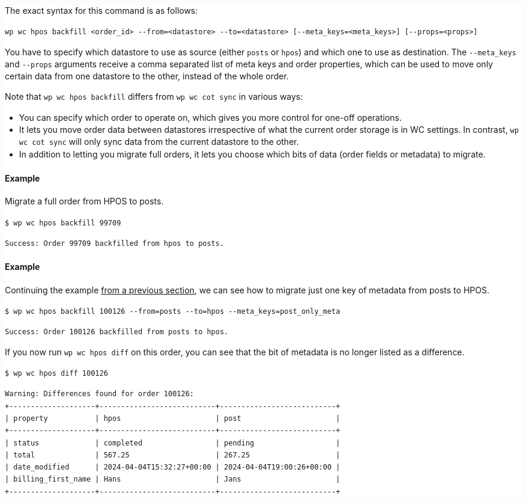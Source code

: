 The exact syntax for this command is as follows:

```
wp wc hpos backfill <order_id> --from=<datastore> --to=<datastore> [--meta_keys=<meta_keys>] [--props=<props>]
```

You have to specify which datastore to use as source (either `posts` or `hpos`) and which one to use as destination. The `--meta_keys` and `--props` arguments receive a comma separated list of meta keys and order properties, which can be used to move only certain data from one datastore to the other, instead of the whole order.

Note that `wp wc hpos backfill` differs from `wp wc cot sync` in various ways:

- You can specify which order to operate on, which gives you more control for one-off operations.
- It lets you move order data between datastores irrespective of what the current order storage is in WC settings. In contrast, `wp wc cot sync` will only sync data from the current datastore to the other.
- In addition to letting you migrate full orders, it lets you choose which bits of data (order fields or metadata) to migrate.

#### Example

Migrate a full order from HPOS to posts.

```
$ wp wc hpos backfill 99709
```
```
Success: Order 99709 backfilled from hpos to posts.
```

#### Example

Continuing the example [from a previous section](#wc-hpos-diff-example-2), we can see how to migrate just one key of metadata from posts to HPOS.

```
$ wp wc hpos backfill 100126 --from=posts --to=hpos --meta_keys=post_only_meta
```
```
Success: Order 100126 backfilled from posts to hpos.
```

If you now run `wp wc hpos diff` on this order, you can see that the bit of metadata is no longer listed as a difference.

```
$ wp wc hpos diff 100126
```

```
Warning: Differences found for order 100126:
+--------------------+---------------------------+---------------------------+
| property           | hpos                      | post                      |
+--------------------+---------------------------+---------------------------+
| status             | completed                 | pending                   |
| total              | 567.25                    | 267.25                    |
| date_modified      | 2024-04-04T15:32:27+00:00 | 2024-04-04T19:00:26+00:00 |
| billing_first_name | Hans                      | Jans                      |
+--------------------+---------------------------+---------------------------+
```
